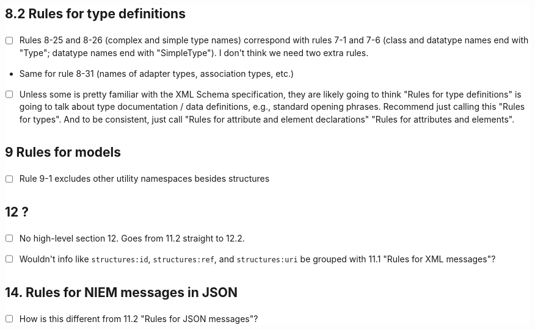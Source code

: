 ## 8.2 Rules for type definitions

- [ ] Rules 8-25 and 8-26 (complex and simple type names) correspond with rules 7-1 and 7-6 (class and datatype names end with "Type"; datatype names end with "SimpleType").  I don't think we need two extra rules.

- Same for rule 8-31 (names of adapter types, association types, etc.)

- [ ] Unless some is pretty familiar with the XML Schema specification, they are likely going to think "Rules for type definitions" is going to talk about type documentation / data definitions, e.g., standard opening phrases.  Recommend just calling this "Rules for types".  And to be consistent, just call "Rules for attribute and element declarations" "Rules for attributes and elements".

## 9 Rules for models

- [ ] Rule 9-1 excludes other utility namespaces besides structures

## 12 ?

- [ ] No high-level section 12.  Goes from 11.2 straight to 12.2.

- [ ] Wouldn't info like `structures:id`, `structures:ref`, and `structures:uri` be grouped with 11.1 "Rules for XML messages"?

## 14. Rules for NIEM messages in JSON

- [ ] How is this different from 11.2 "Rules for JSON messages"?
